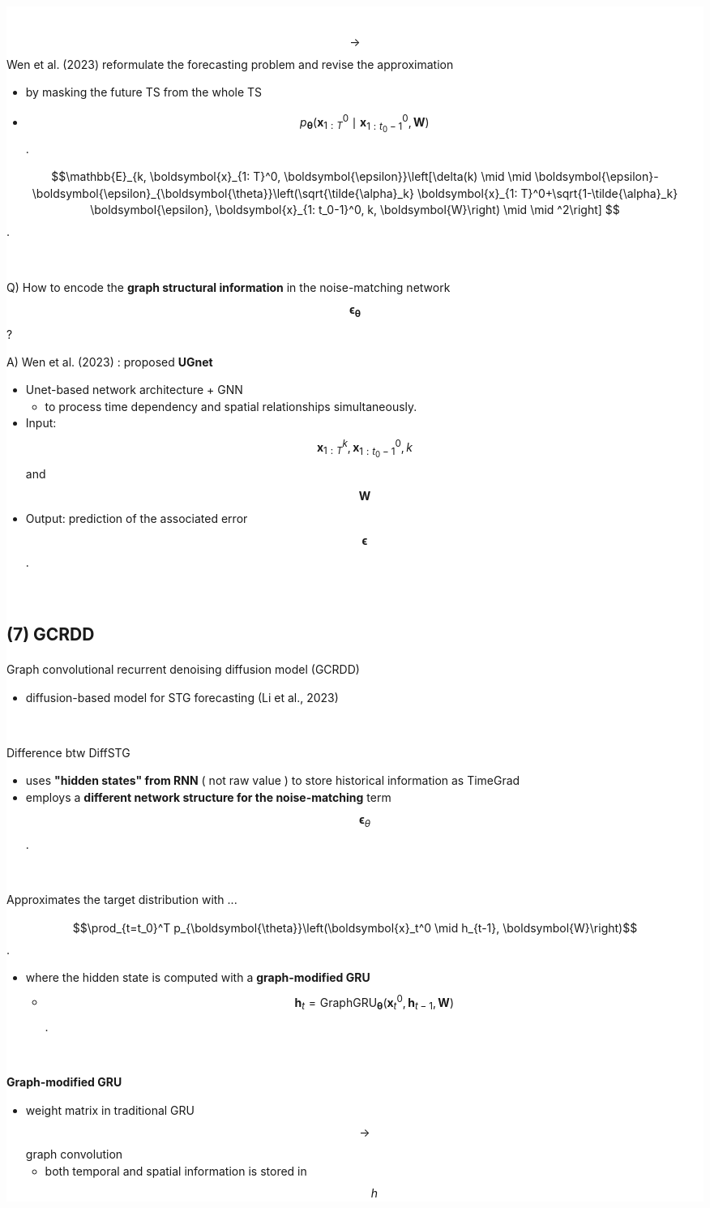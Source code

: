 <br>

$$\rightarrow$$ Wen et al. (2023) reformulate the forecasting problem and revise the approximation 

- by masking the future TS from the whole TS

- $$p_{\boldsymbol{\theta}}\left(\boldsymbol{x}_{1: T}^0 \mid \boldsymbol{x}_{1: t_0-1}^0, \boldsymbol{W}\right)$$.

$$\mathbb{E}_{k, \boldsymbol{x}_{1: T}^0, \boldsymbol{\epsilon}}\left[\delta(k) \mid \mid \boldsymbol{\epsilon}-\boldsymbol{\epsilon}_{\boldsymbol{\theta}}\left(\sqrt{\tilde{\alpha}_k} \boldsymbol{x}_{1: T}^0+\sqrt{1-\tilde{\alpha}_k} \boldsymbol{\epsilon}, \boldsymbol{x}_{1: t_0-1}^0, k, \boldsymbol{W}\right) \mid \mid ^2\right] $$.

<br>

Q) How to encode the **graph structural information** in the noise-matching network $$\boldsymbol{\epsilon}_{\boldsymbol{\theta}}$$ ? 

A) Wen et al. (2023) : proposed **UGnet**

- Unet-based network architecture + GNN
  - to process time dependency and spatial relationships simultaneously. 
- Input: $$\boldsymbol{x}_{1: T}^k, \boldsymbol{x}_{1: t_0-1}^0, k$$ and $$\boldsymbol{W}$$ 
- Output: prediction of the associated error $$\boldsymbol{\epsilon}$$.

<br>

## (7) GCRDD

Graph convolutional recurrent denoising diffusion model (GCRDD)

- diffusion-based model for STG forecasting (Li et al., 2023)

<br>

Difference btw DiffSTG

- uses  **"hidden states" from RNN** ( not raw value ) to store historical information as TimeGrad 
- employs a **different network structure for the noise-matching** term $$\boldsymbol{\epsilon}_\theta$$.

<br>

Approximates the target distribution with ...

$$\prod_{t=t_0}^T p_{\boldsymbol{\theta}}\left(\boldsymbol{x}_t^0 \mid h_{t-1}, \boldsymbol{W}\right)$$.

- where the hidden state is computed with a **graph-modified GRU**
  - $$\boldsymbol{h}_t=\operatorname{GraphGRU}_{\boldsymbol{\theta}}\left(\boldsymbol{x}_t^0, \boldsymbol{h}_{t-1}, \boldsymbol{W}\right) $$.

<br>

**Graph-modified GRU**

- weight matrix in traditional GRU $$\rightarrow$$ graph convolution
  - both temporal and spatial information is stored in $$h$$
